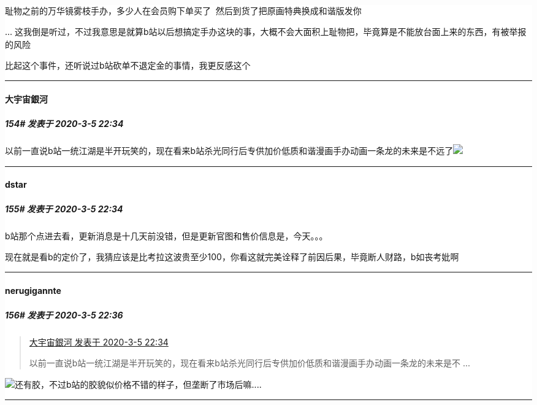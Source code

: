 耻物之前的万华镜雾枝手办，多少人在会员购下单买了  然后到货了把原画特典换成和谐版发你 

 ...</blockquote>
这我倒是听过，不过我意思是就算b站以后想搞定手办这块的事，大概不会大面积上耻物把，毕竟算是不能放台面上来的东西，有被举报的风险

比起这个事件，还听说过b站砍单不退定金的事情，我更反感这个







*****

####  大宇宙銀河  
##### 154#       发表于 2020-3-5 22:34




以前一直说b站一统江湖是半开玩笑的，现在看来b站杀光同行后专供加价低质和谐漫画手办动画一条龙的未来是不远了<img src="https://static.saraba1st.com/image/smiley/face2017/068.png" referrerpolicy="no-referrer">







*****

####  dstar  
##### 155#       发表于 2020-3-5 22:34




b站那个点进去看，更新消息是十几天前没错，但是更新官图和售价信息是，今天。。。


现在就是看b的定价了，我猜应该是比考拉这波贵至少100，你看这就完美诠释了前因后果，毕竟断人财路，b如丧考妣啊







*****

####  nerugigannte  
##### 156#       发表于 2020-3-5 22:36



<blockquote><a href="httphttps://bbs.saraba1st.com/2b/forum.php?mod=redirect&amp;goto=findpost&amp;pid=46630076&amp;ptid=1917265" target="_blank">大宇宙銀河 发表于 2020-3-5 22:34</a>

以前一直说b站一统江湖是半开玩笑的，现在看来b站杀光同行后专供加价低质和谐漫画手办动画一条龙的未来是不 ...</blockquote>
<img src="https://static.saraba1st.com/image/smiley/face2017/067.png" referrerpolicy="no-referrer">还有胶，不过b站的胶貌似价格不错的样子，但垄断了市场后嘛....







*****
